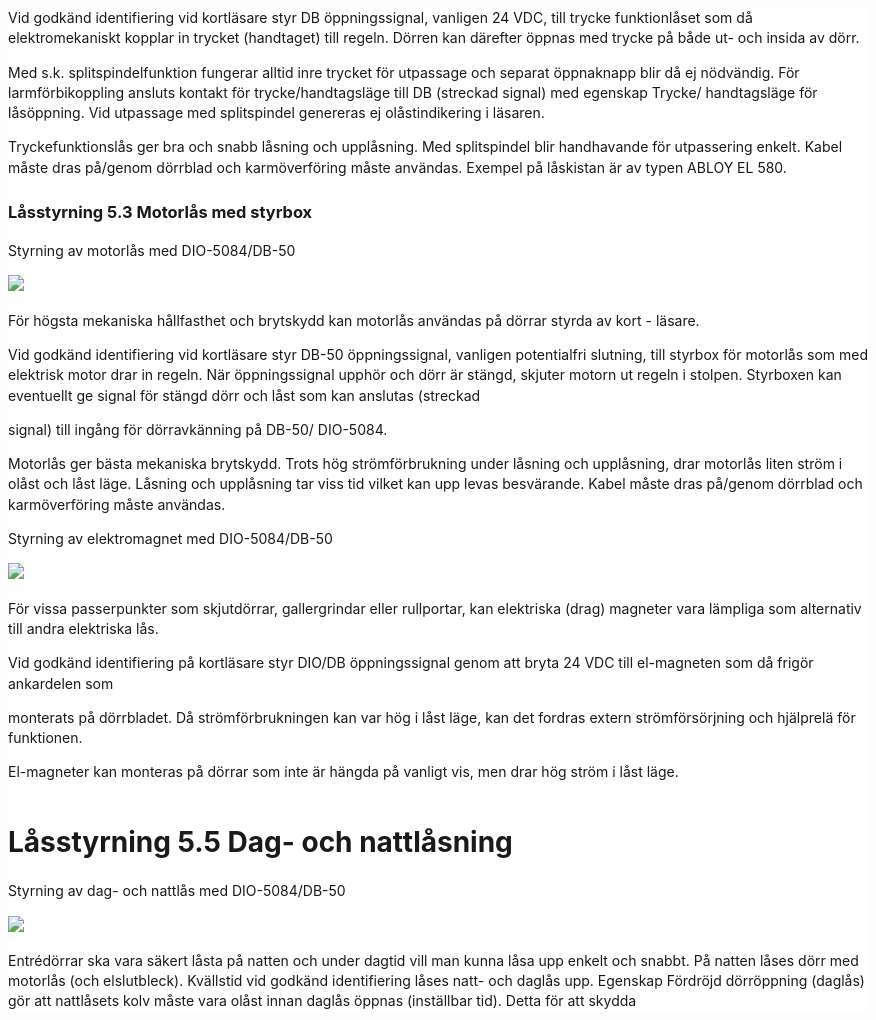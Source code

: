 Vid godkänd identifiering vid kortläsare styr DB öppningssignal, vanligen 24 VDC, till trycke funktionlåset som då elektromekaniskt kopplar in trycket (handtaget) till regeln. Dörren kan därefter öppnas med trycke på både ut- och insida av dörr.

Med s.k. splitspindelfunktion fungerar alltid inre trycket för utpassage och separat öppnaknapp blir då ej nödvändig. För larmförbikoppling ansluts kontakt för trycke/handtagsläge till DB (streckad signal) med egenskap Trycke/ handtagsläge för låsöppning. Vid utpassage med splitspindel genereras ej olåstindikering i läsaren.

Tryckefunktionslås ger bra och snabb låsning och upplåsning. Med splitspindel blir handhavande för utpassering enkelt. Kabel måste dras på/genom dörrblad och karmöverföring måste användas. Exempel på låskistan är av typen ABLOY EL 580.

### **Låsstyrning** 5.3 Motorlås med styrbox

Styrning av motorlås med DIO-5084/DB-50

![](_page_35_Figure_2.jpeg)

För högsta mekaniska hållfasthet och brytskydd kan motorlås användas på dörrar styrda av kort - läsare.

Vid godkänd identifiering vid kortläsare styr DB-50 öppningssignal, vanligen potentialfri slutning, till styrbox för motorlås som med elektrisk motor drar in regeln. När öppningssignal upphör och dörr är stängd, skjuter motorn ut regeln i stolpen. Styrboxen kan eventuellt ge signal för stängd dörr och låst som kan anslutas (streckad

signal) till ingång för dörravkänning på DB-50/ DIO-5084.

Motorlås ger bästa mekaniska brytskydd. Trots hög strömförbrukning under låsning och upplåsning, drar motorlås liten ström i olåst och låst läge. Låsning och upplåsning tar viss tid vilket kan upp levas besvärande. Kabel måste dras på/genom dörrblad och karmöverföring måste användas.

Styrning av elektromagnet med DIO-5084/DB-50

![](_page_36_Figure_2.jpeg)

För vissa passerpunkter som skjutdörrar, gallergrindar eller rullportar, kan elektriska (drag) magneter vara lämpliga som alternativ till andra elektriska lås.

Vid godkänd identifiering på kortläsare styr DIO/DB öppningssignal genom att bryta 24 VDC till el-magneten som då frigör ankardelen som

monterats på dörrbladet. Då strömförbrukningen kan var hög i låst läge, kan det fordras extern strömförsörjning och hjälprelä för funktionen.

El-magneter kan monteras på dörrar som inte är hängda på vanligt vis, men drar hög ström i låst läge.

# **Låsstyrning** 5.5 Dag- och nattlåsning

Styrning av dag- och nattlås med DIO-5084/DB-50

![](_page_37_Figure_2.jpeg)

Entrédörrar ska vara säkert låsta på natten och under dagtid vill man kunna låsa upp enkelt och snabbt. På natten låses dörr med motorlås (och elslutbleck). Kvällstid vid godkänd identifiering låses natt- och daglås upp. Egenskap Fördröjd dörröppning (daglås) gör att nattlåsets kolv måste vara olåst innan daglås öppnas (inställbar tid). Detta för att skydda

